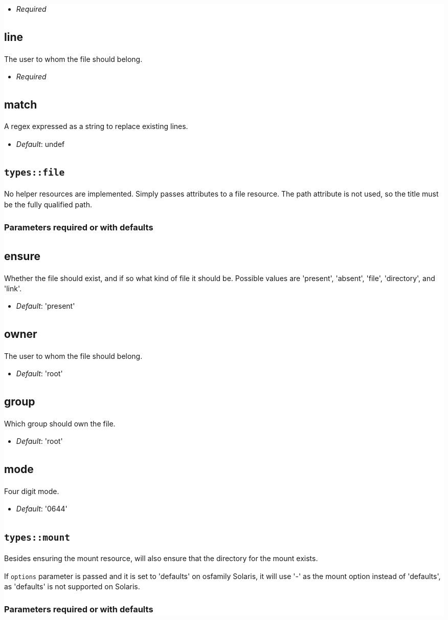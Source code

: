 - *Required*

line
----
The user to whom the file should belong.

- *Required*

match
-----
A regex expressed as a string to replace existing lines.

- *Default*: undef

## `types::file`
No helper resources are implemented. Simply passes attributes to a file resource. The path attribute is not used, so the title must be the fully qualified path.

### Parameters required or with defaults

ensure
------
Whether the file should exist, and if so what kind of file it should be. Possible values are 'present', 'absent', 'file', 'directory', and 'link'.

- *Default*: 'present'

owner
-----
The user to whom the file should belong.

- *Default*: 'root'

group
-----
Which group should own the file.

- *Default*: 'root'

mode
----
Four digit mode.

- *Default*: '0644'

## `types::mount`

Besides ensuring the mount resource, will also ensure that the directory for
the mount exists.

If `options` parameter is passed and it is set to 'defaults' on osfamily
Solaris, it will use '-' as the mount option instead of 'defaults', as
'defaults' is not supported on Solaris.

### Parameters required or with defaults
